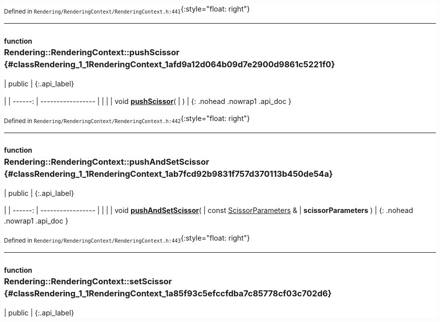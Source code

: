 

<sub>Defined in `Rendering/RenderingContext/RenderingContext.h:441`</sub>{:style="float: right"}

-------------------------------------------------------------------

### <small>function</small><br/> Rendering::RenderingContext::pushScissor {#classRendering_1_1RenderingContext_1afd9a12d064b09d7e2900d9861c5221f0}

| public |
{:.api_label}

|
| ------: | ----------------- |
|  |
| void **[pushScissor](#classRendering_1_1RenderingContext_1afd9a12d064b09d7e2900d9861c5221f0)**( |  ) |
{: .nohead .nowrap1 .api_doc }





<sub>Defined in `Rendering/RenderingContext/RenderingContext.h:442`</sub>{:style="float: right"}

-------------------------------------------------------------------

### <small>function</small><br/> Rendering::RenderingContext::pushAndSetScissor {#classRendering_1_1RenderingContext_1ab7fcd92b9831f757d370113b450de54a}

| public |
{:.api_label}

|
| ------: | ----------------- |
|  |
| void **[pushAndSetScissor](#classRendering_1_1RenderingContext_1ab7fcd92b9831f757d370113b450de54a)**( | const [ScissorParameters](classRendering_1_1ScissorParameters) & | **scissorParameters** ) |
{: .nohead .nowrap1 .api_doc }





<sub>Defined in `Rendering/RenderingContext/RenderingContext.h:443`</sub>{:style="float: right"}

-------------------------------------------------------------------

### <small>function</small><br/> Rendering::RenderingContext::setScissor {#classRendering_1_1RenderingContext_1a85f93c5efccfdba7c85778cf03c702d6}

| public |
{:.api_label}
